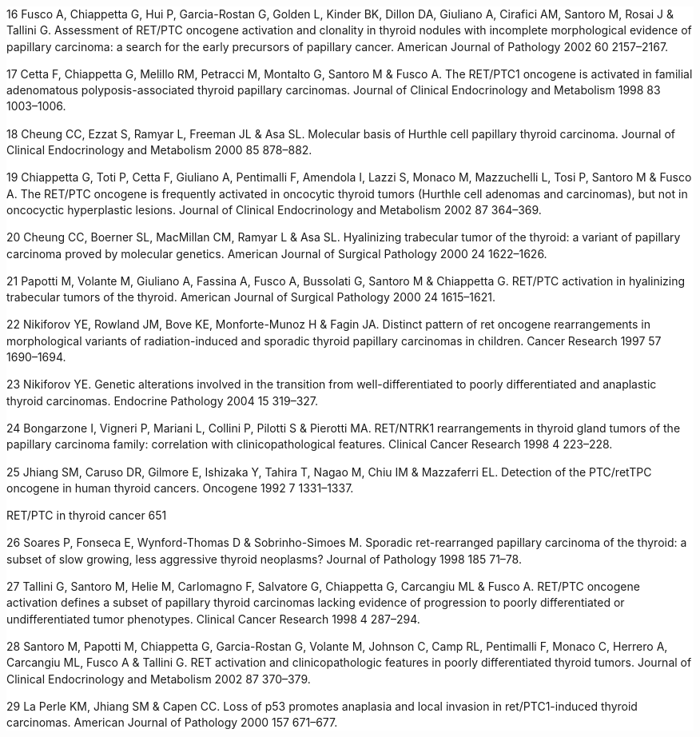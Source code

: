 16 Fusco A, Chiappetta G, Hui P, Garcia-Rostan G, Golden L, Kinder BK, Dillon DA, Giuliano A, Cirafici AM, Santoro M, Rosai J & Tallini G. Assessment of RET/PTC oncogene activation and clonality in thyroid nodules with incomplete morphological evidence of papillary carcinoma: a search for the early precursors of papillary cancer. American Journal of Pathology 2002 60 2157–2167.

17 Cetta F, Chiappetta G, Melillo RM, Petracci M, Montalto G, Santoro M & Fusco A. The RET/PTC1 oncogene is activated in familial adenomatous polyposis-associated thyroid papillary carcinomas. Journal of Clinical Endocrinology and Metabolism 1998 83 1003–1006.

18 Cheung CC, Ezzat S, Ramyar L, Freeman JL & Asa SL. Molecular basis of Hurthle cell papillary thyroid carcinoma. Journal of Clinical Endocrinology and Metabolism 2000 85 878–882.

19 Chiappetta G, Toti P, Cetta F, Giuliano A, Pentimalli F, Amendola I, Lazzi S, Monaco M, Mazzuchelli L, Tosi P, Santoro M & Fusco A. The RET/PTC oncogene is frequently activated in oncocytic thyroid tumors (Hurthle cell adenomas and carcinomas), but not in oncocyctic hyperplastic lesions. Journal of Clinical Endocrinology and Metabolism 2002 87 364–369.

20 Cheung CC, Boerner SL, MacMillan CM, Ramyar L & Asa SL. Hyalinizing trabecular tumor of the thyroid: a variant of papillary carcinoma proved by molecular genetics. American Journal of Surgical Pathology 2000 24 1622–1626.

21 Papotti M, Volante M, Giuliano A, Fassina A, Fusco A, Bussolati G, Santoro M & Chiappetta G. RET/PTC activation in hyalinizing trabecular tumors of the thyroid. American Journal of Surgical Pathology 2000 24 1615–1621.

22 Nikiforov YE, Rowland JM, Bove KE, Monforte-Munoz H & Fagin JA. Distinct pattern of ret oncogene rearrangements in morphological variants of radiation-induced and sporadic thyroid papillary carcinomas in children. Cancer Research 1997 57 1690–1694.

23 Nikiforov YE. Genetic alterations involved in the transition from well-differentiated to poorly differentiated and anaplastic thyroid carcinomas. Endocrine Pathology 2004 15 319–327.

24 Bongarzone I, Vigneri P, Mariani L, Collini P, Pilotti S & Pierotti MA. RET/NTRK1 rearrangements in thyroid gland tumors of the papillary carcinoma family: correlation with clinicopathological features. Clinical Cancer Research 1998 4 223–228.

25 Jhiang SM, Caruso DR, Gilmore E, Ishizaka Y, Tahira T, Nagao M, Chiu IM & Mazzaferri EL. Detection of the PTC/retTPC oncogene in human thyroid cancers. Oncogene 1992 7 1331–1337.


RET/PTC in thyroid cancer 651

26 Soares P, Fonseca E, Wynford-Thomas D & Sobrinho-Simoes M. Sporadic ret-rearranged papillary carcinoma of the thyroid: a subset of slow growing, less aggressive thyroid neoplasms? Journal of Pathology 1998 185 71–78.

27 Tallini G, Santoro M, Helie M, Carlomagno F, Salvatore G, Chiappetta G, Carcangiu ML & Fusco A. RET/PTC oncogene activation defines a subset of papillary thyroid carcinomas lacking evidence of progression to poorly differentiated or undifferentiated tumor phenotypes. Clinical Cancer Research 1998 4 287–294.

28 Santoro M, Papotti M, Chiappetta G, Garcia-Rostan G, Volante M, Johnson C, Camp RL, Pentimalli F, Monaco C, Herrero A, Carcangiu ML, Fusco A & Tallini G. RET activation and clinicopathologic features in poorly differentiated thyroid tumors. Journal of Clinical Endocrinology and Metabolism 2002 87 370–379.

29 La Perle KM, Jhiang SM & Capen CC. Loss of p53 promotes anaplasia and local invasion in ret/PTC1-induced thyroid carcinomas. American Journal of Pathology 2000 157 671–677.
